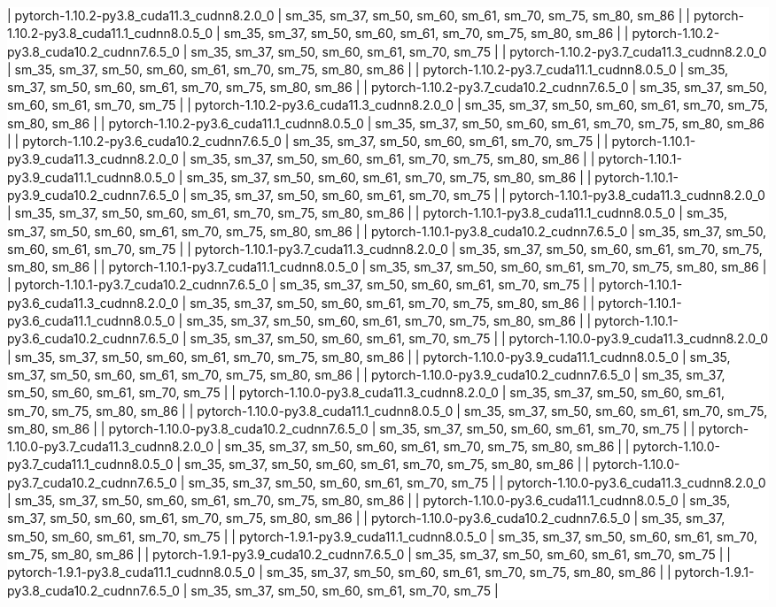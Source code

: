 | pytorch-1.10.2-py3.8_cuda11.3_cudnn8.2.0_0    | sm_35, sm_37, sm_50, sm_60, sm_61, sm_70, sm_75, sm_80, sm_86 |
| pytorch-1.10.2-py3.8_cuda11.1_cudnn8.0.5_0    | sm_35, sm_37, sm_50, sm_60, sm_61, sm_70, sm_75, sm_80, sm_86 |
| pytorch-1.10.2-py3.8_cuda10.2_cudnn7.6.5_0    | sm_35, sm_37, sm_50, sm_60, sm_61, sm_70, sm_75               |
| pytorch-1.10.2-py3.7_cuda11.3_cudnn8.2.0_0    | sm_35, sm_37, sm_50, sm_60, sm_61, sm_70, sm_75, sm_80, sm_86 |
| pytorch-1.10.2-py3.7_cuda11.1_cudnn8.0.5_0    | sm_35, sm_37, sm_50, sm_60, sm_61, sm_70, sm_75, sm_80, sm_86 |
| pytorch-1.10.2-py3.7_cuda10.2_cudnn7.6.5_0    | sm_35, sm_37, sm_50, sm_60, sm_61, sm_70, sm_75               |
| pytorch-1.10.2-py3.6_cuda11.3_cudnn8.2.0_0    | sm_35, sm_37, sm_50, sm_60, sm_61, sm_70, sm_75, sm_80, sm_86 |
| pytorch-1.10.2-py3.6_cuda11.1_cudnn8.0.5_0    | sm_35, sm_37, sm_50, sm_60, sm_61, sm_70, sm_75, sm_80, sm_86 |
| pytorch-1.10.2-py3.6_cuda10.2_cudnn7.6.5_0    | sm_35, sm_37, sm_50, sm_60, sm_61, sm_70, sm_75               |
| pytorch-1.10.1-py3.9_cuda11.3_cudnn8.2.0_0    | sm_35, sm_37, sm_50, sm_60, sm_61, sm_70, sm_75, sm_80, sm_86 |
| pytorch-1.10.1-py3.9_cuda11.1_cudnn8.0.5_0    | sm_35, sm_37, sm_50, sm_60, sm_61, sm_70, sm_75, sm_80, sm_86 |
| pytorch-1.10.1-py3.9_cuda10.2_cudnn7.6.5_0    | sm_35, sm_37, sm_50, sm_60, sm_61, sm_70, sm_75               |
| pytorch-1.10.1-py3.8_cuda11.3_cudnn8.2.0_0    | sm_35, sm_37, sm_50, sm_60, sm_61, sm_70, sm_75, sm_80, sm_86 |
| pytorch-1.10.1-py3.8_cuda11.1_cudnn8.0.5_0    | sm_35, sm_37, sm_50, sm_60, sm_61, sm_70, sm_75, sm_80, sm_86 |
| pytorch-1.10.1-py3.8_cuda10.2_cudnn7.6.5_0    | sm_35, sm_37, sm_50, sm_60, sm_61, sm_70, sm_75               |
| pytorch-1.10.1-py3.7_cuda11.3_cudnn8.2.0_0    | sm_35, sm_37, sm_50, sm_60, sm_61, sm_70, sm_75, sm_80, sm_86 |
| pytorch-1.10.1-py3.7_cuda11.1_cudnn8.0.5_0    | sm_35, sm_37, sm_50, sm_60, sm_61, sm_70, sm_75, sm_80, sm_86 |
| pytorch-1.10.1-py3.7_cuda10.2_cudnn7.6.5_0    | sm_35, sm_37, sm_50, sm_60, sm_61, sm_70, sm_75               |
| pytorch-1.10.1-py3.6_cuda11.3_cudnn8.2.0_0    | sm_35, sm_37, sm_50, sm_60, sm_61, sm_70, sm_75, sm_80, sm_86 |
| pytorch-1.10.1-py3.6_cuda11.1_cudnn8.0.5_0    | sm_35, sm_37, sm_50, sm_60, sm_61, sm_70, sm_75, sm_80, sm_86 |
| pytorch-1.10.1-py3.6_cuda10.2_cudnn7.6.5_0    | sm_35, sm_37, sm_50, sm_60, sm_61, sm_70, sm_75               |
| pytorch-1.10.0-py3.9_cuda11.3_cudnn8.2.0_0    | sm_35, sm_37, sm_50, sm_60, sm_61, sm_70, sm_75, sm_80, sm_86 |
| pytorch-1.10.0-py3.9_cuda11.1_cudnn8.0.5_0    | sm_35, sm_37, sm_50, sm_60, sm_61, sm_70, sm_75, sm_80, sm_86 |
| pytorch-1.10.0-py3.9_cuda10.2_cudnn7.6.5_0    | sm_35, sm_37, sm_50, sm_60, sm_61, sm_70, sm_75               |
| pytorch-1.10.0-py3.8_cuda11.3_cudnn8.2.0_0    | sm_35, sm_37, sm_50, sm_60, sm_61, sm_70, sm_75, sm_80, sm_86 |
| pytorch-1.10.0-py3.8_cuda11.1_cudnn8.0.5_0    | sm_35, sm_37, sm_50, sm_60, sm_61, sm_70, sm_75, sm_80, sm_86 |
| pytorch-1.10.0-py3.8_cuda10.2_cudnn7.6.5_0    | sm_35, sm_37, sm_50, sm_60, sm_61, sm_70, sm_75               |
| pytorch-1.10.0-py3.7_cuda11.3_cudnn8.2.0_0    | sm_35, sm_37, sm_50, sm_60, sm_61, sm_70, sm_75, sm_80, sm_86 |
| pytorch-1.10.0-py3.7_cuda11.1_cudnn8.0.5_0    | sm_35, sm_37, sm_50, sm_60, sm_61, sm_70, sm_75, sm_80, sm_86 |
| pytorch-1.10.0-py3.7_cuda10.2_cudnn7.6.5_0    | sm_35, sm_37, sm_50, sm_60, sm_61, sm_70, sm_75               |
| pytorch-1.10.0-py3.6_cuda11.3_cudnn8.2.0_0    | sm_35, sm_37, sm_50, sm_60, sm_61, sm_70, sm_75, sm_80, sm_86 |
| pytorch-1.10.0-py3.6_cuda11.1_cudnn8.0.5_0    | sm_35, sm_37, sm_50, sm_60, sm_61, sm_70, sm_75, sm_80, sm_86 |
| pytorch-1.10.0-py3.6_cuda10.2_cudnn7.6.5_0    | sm_35, sm_37, sm_50, sm_60, sm_61, sm_70, sm_75               |
| pytorch-1.9.1-py3.9_cuda11.1_cudnn8.0.5_0     | sm_35, sm_37, sm_50, sm_60, sm_61, sm_70, sm_75, sm_80, sm_86 |
| pytorch-1.9.1-py3.9_cuda10.2_cudnn7.6.5_0     | sm_35, sm_37, sm_50, sm_60, sm_61, sm_70, sm_75               |
| pytorch-1.9.1-py3.8_cuda11.1_cudnn8.0.5_0     | sm_35, sm_37, sm_50, sm_60, sm_61, sm_70, sm_75, sm_80, sm_86 |
| pytorch-1.9.1-py3.8_cuda10.2_cudnn7.6.5_0     | sm_35, sm_37, sm_50, sm_60, sm_61, sm_70, sm_75               |